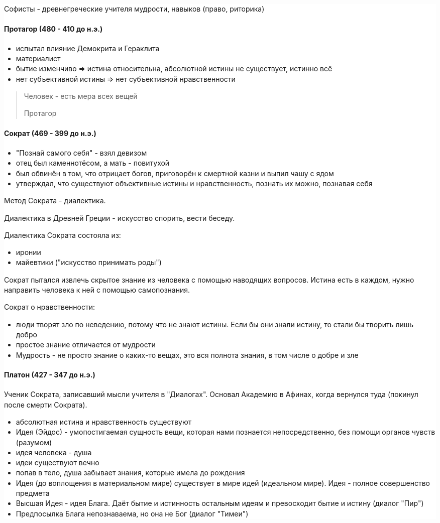 Софисты - древнегреческие учителя мудрости, навыков (право, риторика)

#### Протагор (480 - 410 до н.э.)

- испытал влияние Демокрита и Гераклита
- материалист
- бытие изменчиво => истина относительна, абсолютной истины не существует,
  истинно всё
- нет субъективной истины => нет субъективной нравственности

> Человек - есть мера всех вещей
>
> Протагор

#### Сократ (469 - 399 до н.э.)

- "Познай самого себя" - взял девизом
- отец был каменнотёсом, а мать - повитухой
- был обвинён в том, что отрицает богов, приговорён к смертной казни и
  выпил чашу с ядом
- утверждал, что существуют объективные истины и нравственность, познать их
  можно, познавая себя

Метод Сократа - диалектика.

Диалектика в Древней Греции - искусство спорить, вести беседу.

Диалектика Сократа состояла из:
- иронии
- майевтики ("искусство принимать роды")

Сократ пытался извлечь скрытое знание из человека с помощью наводящих
вопросов. Истина есть в каждом, нужно направить человека к ней с помощью
самопознания.

Сократ о нравственности:
- люди творят зло по неведению, потому что не знают истины. Если бы они знали
  истину, то стали бы творить лишь добро
- простое знание отличается от мудрости
- Мудрость - не просто знание о каких-то вещах, это вся полнота знания, в том
  числе о добре и зле

#### Платон (427 - 347 до н.э.)

Ученик Сократа, записавший мысли учителя в "Диалогах". Основал Академию
в Афинах, когда вернулся туда (покинул после смерти Сократа).

- абсолютная истина и нравственность существуют
- Идея (Эйдос) - умопостигаемая сущность вещи, которая нами познается
  непосредственно, без помощи органов чувств (разумом)
- идея человека - душа
- идеи существуют вечно
- попав в тело, душа забывает знания, которые имела до рождения
- Идея (до воплощения в материальном мире) существует в мире идей (идеальном
  мире). Идея - полное совершенство предмета
- Высшая Идея - идея Блага. Даёт бытие и истинность остальным идеям и
  превосходит бытие и истину (диалог "Пир")
- Предпосылка Блага непознаваема, но она не Бог (диалог "Тимеи")
